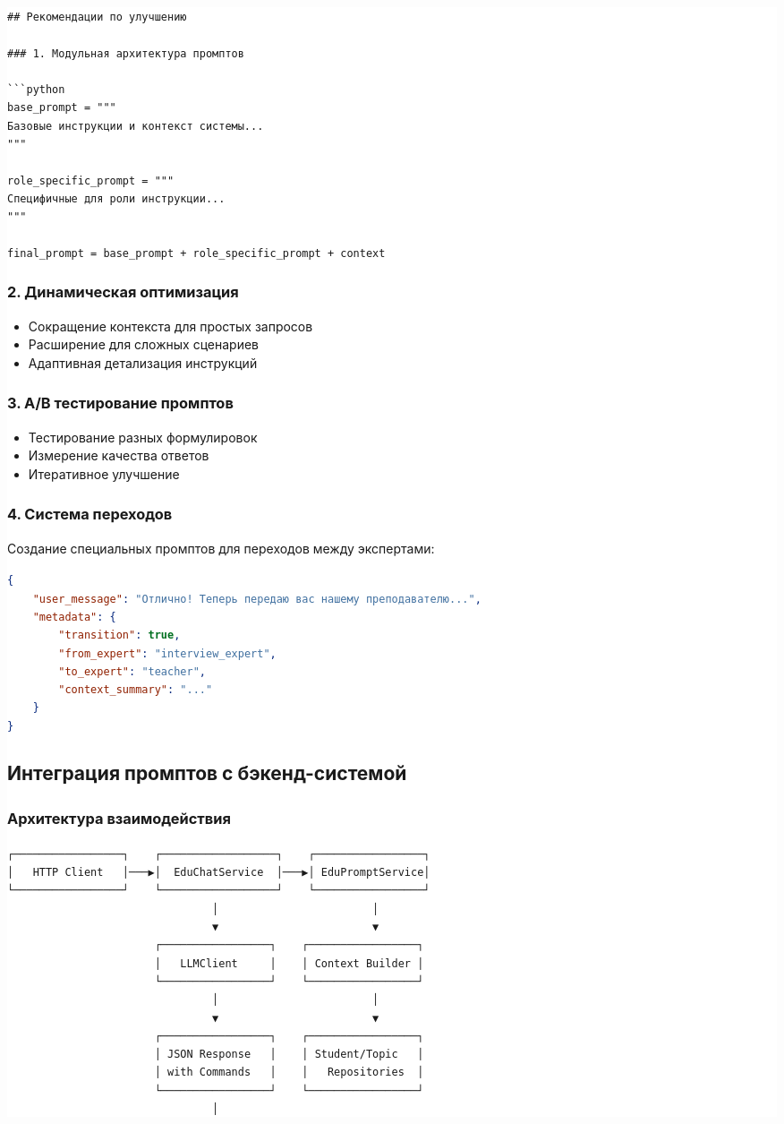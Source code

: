 ```
## Рекомендации по улучшению

### 1. Модульная архитектура промптов

```python
base_prompt = """
Базовые инструкции и контекст системы...
"""

role_specific_prompt = """
Специфичные для роли инструкции...
"""

final_prompt = base_prompt + role_specific_prompt + context
```

### 2. Динамическая оптимизация

- Сокращение контекста для простых запросов
- Расширение для сложных сценариев
- Адаптивная детализация инструкций

### 3. A/B тестирование промптов

- Тестирование разных формулировок
- Измерение качества ответов
- Итеративное улучшение

### 4. Система переходов

Создание специальных промптов для переходов между экспертами:

```json
{
    "user_message": "Отлично! Теперь передаю вас нашему преподавателю...",
    "metadata": {
        "transition": true,
        "from_expert": "interview_expert",
        "to_expert": "teacher",
        "context_summary": "..."
    }
}
```

## Интеграция промптов с бэкенд-системой

### Архитектура взаимодействия

```
┌─────────────────┐    ┌──────────────────┐    ┌─────────────────┐
│   HTTP Client   │───▶│  EduChatService  │───▶│ EduPromptService│
└─────────────────┘    └──────────────────┘    └─────────────────┘
                                │                        │
                                ▼                        ▼
                       ┌─────────────────┐    ┌─────────────────┐
                       │   LLMClient     │    │ Context Builder │
                       └─────────────────┘    └─────────────────┘
                                │                        │
                                ▼                        ▼
                       ┌─────────────────┐    ┌─────────────────┐
                       │ JSON Response   │    │ Student/Topic   │
                       │ with Commands   │    │   Repositories  │
                       └─────────────────┘    └─────────────────┘
                                │
```